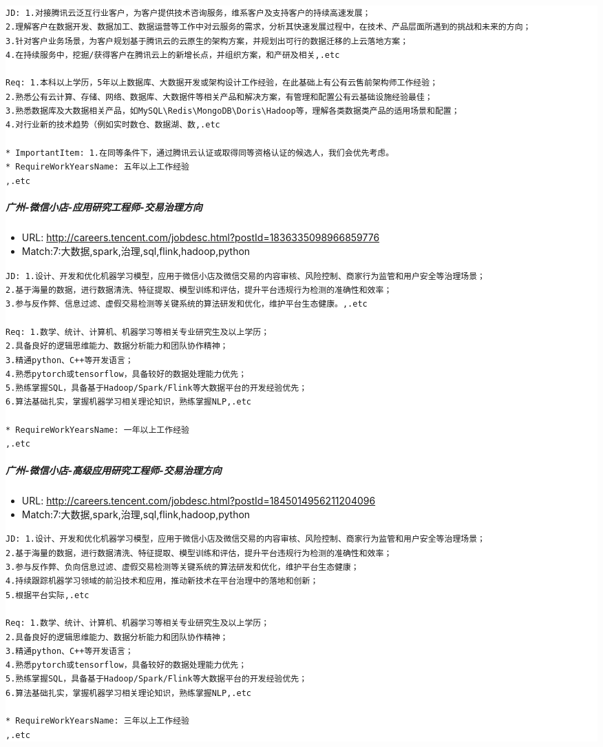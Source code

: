 ```
JD: 1.对接腾讯云泛互行业客户，为客户提供技术咨询服务，维系客户及支持客户的持续高速发展；
2.理解客户在数据开发、数据加工、数据运营等工作中对云服务的需求，分析其快速发展过程中，在技术、产品层面所遇到的挑战和未来的方向；
3.针对客户业务场景，为客户规划基于腾讯云的云原生的架构方案，并规划出可行的数据迁移的上云落地方案；
4.在持续服务中，挖掘/获得客户在腾讯云上的新增长点，并组织方案，和产研及相关,.etc

Req: 1.本科以上学历，5年以上数据库、大数据开发或架构设计工作经验，在此基础上有公有云售前架构师工作经验；
2.熟悉公有云计算、存储、网络、数据库、大数据件等相关产品和解决方案，有管理和配置公有云基础设施经验最佳；
3.熟悉数据库及大数据相关产品，如MySQL\Redis\MongoDB\Doris\Hadoop等，理解各类数据类产品的适用场景和配置；
4.对行业新的技术趋势（例如实时数仓、数据湖、数,.etc

* ImportantItem: 1.在同等条件下，通过腾讯云认证或取得同等资格认证的候选人，我们会优先考虑。 
* RequireWorkYearsName: 五年以上工作经验 
,.etc

```


##### 广州-微信小店-应用研究工程师-交易治理方向
* URL: http://careers.tencent.com/jobdesc.html?postId=1836335098966859776
* Match:7:大数据,spark,治理,sql,flink,hadoop,python

```
JD: 1.设计、开发和优化机器学习模型，应用于微信小店及微信交易的内容审核、风险控制、商家行为监管和用户安全等治理场景；
2.基于海量的数据，进行数据清洗、特征提取、模型训练和评估，提升平台违规行为检测的准确性和效率；
3.参与反作弊、信息过滤、虚假交易检测等关键系统的算法研发和优化，维护平台生态健康。,.etc

Req: 1.数学、统计、计算机、机器学习等相关专业研究生及以上学历；
2.具备良好的逻辑思维能力、数据分析能力和团队协作精神；
3.精通python、C++等开发语言；
4.熟悉pytorch或tensorflow，具备较好的数据处理能力优先；
5.熟练掌握SQL，具备基于Hadoop/Spark/Flink等大数据平台的开发经验优先；
6.算法基础扎实，掌握机器学习相关理论知识，熟练掌握NLP,.etc

* RequireWorkYearsName: 一年以上工作经验 
,.etc

```


##### 广州-微信小店-高级应用研究工程师-交易治理方向
* URL: http://careers.tencent.com/jobdesc.html?postId=1845014956211204096
* Match:7:大数据,spark,治理,sql,flink,hadoop,python

```
JD: 1.设计、开发和优化机器学习模型，应用于微信小店及微信交易的内容审核、风险控制、商家行为监管和用户安全等治理场景；
2.基于海量的数据，进行数据清洗、特征提取、模型训练和评估，提升平台违规行为检测的准确性和效率；
3.参与反作弊、负向信息过滤、虚假交易检测等关键系统的算法研发和优化，维护平台生态健康；
4.持续跟踪机器学习领域的前沿技术和应用，推动新技术在平台治理中的落地和创新；
5.根据平台实际,.etc

Req: 1.数学、统计、计算机、机器学习等相关专业研究生及以上学历；
2.具备良好的逻辑思维能力、数据分析能力和团队协作精神；
3.精通python、C++等开发语言；
4.熟悉pytorch或tensorflow，具备较好的数据处理能力优先；
5.熟练掌握SQL，具备基于Hadoop/Spark/Flink等大数据平台的开发经验优先；
6.算法基础扎实，掌握机器学习相关理论知识，熟练掌握NLP,.etc

* RequireWorkYearsName: 三年以上工作经验 
,.etc

```
